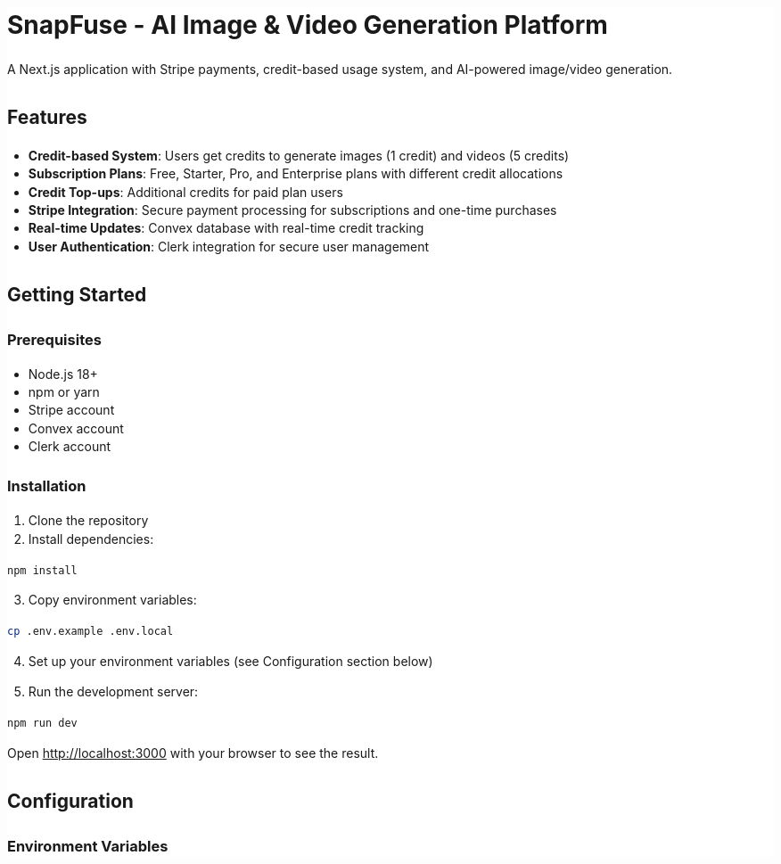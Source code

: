 # SnapFuse - AI Image & Video Generation Platform

A Next.js application with Stripe payments, credit-based usage system, and AI-powered image/video generation.

## Features

- **Credit-based System**: Users get credits to generate images (1 credit) and videos (5 credits)
- **Subscription Plans**: Free, Starter, Pro, and Enterprise plans with different credit allocations
- **Credit Top-ups**: Additional credits for paid plan users
- **Stripe Integration**: Secure payment processing for subscriptions and one-time purchases
- **Real-time Updates**: Convex database with real-time credit tracking
- **User Authentication**: Clerk integration for secure user management

## Getting Started

### Prerequisites

- Node.js 18+ 
- npm or yarn
- Stripe account
- Convex account
- Clerk account

### Installation

1. Clone the repository
2. Install dependencies:

```bash
npm install
```

3. Copy environment variables:

```bash
cp .env.example .env.local
```

4. Set up your environment variables (see Configuration section below)

5. Run the development server:

```bash
npm run dev
```

Open [http://localhost:3000](http://localhost:3000) with your browser to see the result.

## Configuration

### Environment Variables
